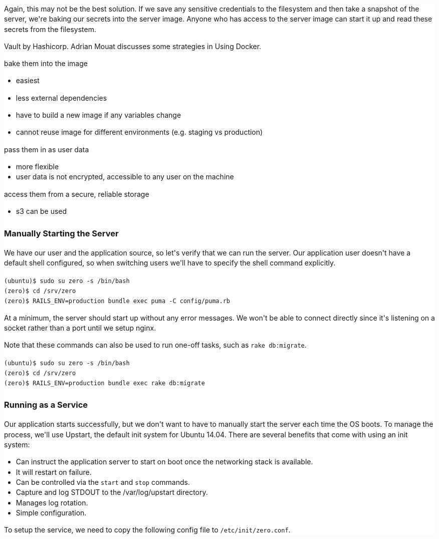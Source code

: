 Again, this may not be the best solution. If we save any sensitive credentials to the filesystem and then take a snapshot of the server, we're baking our secrets into the server image. Anyone who has access to the server image can start it up and read these secrets from the filesystem.

Vault by Hashicorp. Adrian Mouat discusses some strategies in Using Docker.

bake them into the image
- easiest
- less external dependencies

- have to build a new image if any variables change
- cannot reuse image for different environments (e.g. staging vs production)

pass them in as user data
- more flexible
- user data is not encrypted, accessible to any user on the machine

access them from a secure, reliable storage
- s3 can be used

### Manually Starting the Server

We have our user and the application source, so let's verify that we can run the server. Our application user doesn't have a default shell configured, so when switching users we'll have to specify the shell command explicitly.

```
(ubuntu)$ sudo su zero -s /bin/bash
(zero)$ cd /srv/zero
(zero)$ RAILS_ENV=production bundle exec puma -C config/puma.rb
```

At a minimum, the server should start up without any error messages. We won't be able to connect directly since it's listening on a socket rather than a port until we setup nginx.

Note that these commands can also be used to run one-off tasks, such as `rake db:migrate`.

```
(ubuntu)$ sudo su zero -s /bin/bash
(zero)$ cd /srv/zero
(zero)$ RAILS_ENV=production bundle exec rake db:migrate
```

### Running as a Service

Our application starts successfully, but we don't want to have to manually start the server each time the OS boots. To manage the process, we'll use Upstart, the default init system for Ubuntu 14.04. There are several benefits that come with using an init system:

* Can instruct the application server to start on boot once the networking stack is available.
* It will restart on failure.
* Can be controlled via the `start` and `stop` commands.
* Capture and log STDOUT to the /var/log/upstart directory.
* Manages log rotation.
* Simple configuration.

To setup the service, we need to copy the following config file to `/etc/init/zero.conf`.
